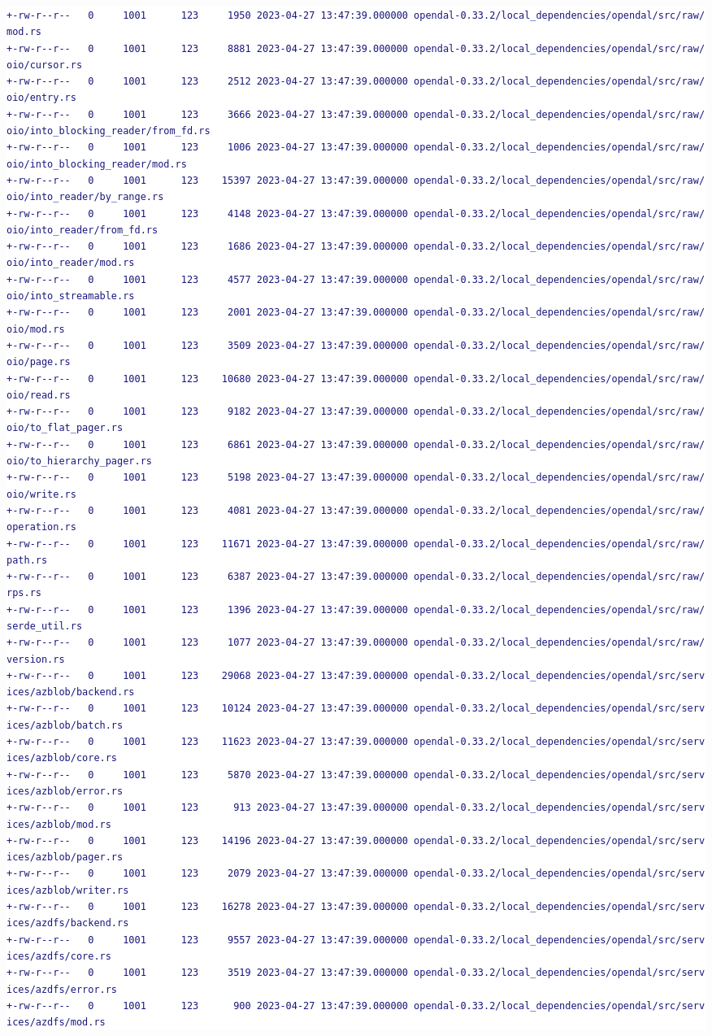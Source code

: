 ```diff
+-rw-r--r--   0     1001      123     1950 2023-04-27 13:47:39.000000 opendal-0.33.2/local_dependencies/opendal/src/raw/mod.rs
+-rw-r--r--   0     1001      123     8881 2023-04-27 13:47:39.000000 opendal-0.33.2/local_dependencies/opendal/src/raw/oio/cursor.rs
+-rw-r--r--   0     1001      123     2512 2023-04-27 13:47:39.000000 opendal-0.33.2/local_dependencies/opendal/src/raw/oio/entry.rs
+-rw-r--r--   0     1001      123     3666 2023-04-27 13:47:39.000000 opendal-0.33.2/local_dependencies/opendal/src/raw/oio/into_blocking_reader/from_fd.rs
+-rw-r--r--   0     1001      123     1006 2023-04-27 13:47:39.000000 opendal-0.33.2/local_dependencies/opendal/src/raw/oio/into_blocking_reader/mod.rs
+-rw-r--r--   0     1001      123    15397 2023-04-27 13:47:39.000000 opendal-0.33.2/local_dependencies/opendal/src/raw/oio/into_reader/by_range.rs
+-rw-r--r--   0     1001      123     4148 2023-04-27 13:47:39.000000 opendal-0.33.2/local_dependencies/opendal/src/raw/oio/into_reader/from_fd.rs
+-rw-r--r--   0     1001      123     1686 2023-04-27 13:47:39.000000 opendal-0.33.2/local_dependencies/opendal/src/raw/oio/into_reader/mod.rs
+-rw-r--r--   0     1001      123     4577 2023-04-27 13:47:39.000000 opendal-0.33.2/local_dependencies/opendal/src/raw/oio/into_streamable.rs
+-rw-r--r--   0     1001      123     2001 2023-04-27 13:47:39.000000 opendal-0.33.2/local_dependencies/opendal/src/raw/oio/mod.rs
+-rw-r--r--   0     1001      123     3509 2023-04-27 13:47:39.000000 opendal-0.33.2/local_dependencies/opendal/src/raw/oio/page.rs
+-rw-r--r--   0     1001      123    10680 2023-04-27 13:47:39.000000 opendal-0.33.2/local_dependencies/opendal/src/raw/oio/read.rs
+-rw-r--r--   0     1001      123     9182 2023-04-27 13:47:39.000000 opendal-0.33.2/local_dependencies/opendal/src/raw/oio/to_flat_pager.rs
+-rw-r--r--   0     1001      123     6861 2023-04-27 13:47:39.000000 opendal-0.33.2/local_dependencies/opendal/src/raw/oio/to_hierarchy_pager.rs
+-rw-r--r--   0     1001      123     5198 2023-04-27 13:47:39.000000 opendal-0.33.2/local_dependencies/opendal/src/raw/oio/write.rs
+-rw-r--r--   0     1001      123     4081 2023-04-27 13:47:39.000000 opendal-0.33.2/local_dependencies/opendal/src/raw/operation.rs
+-rw-r--r--   0     1001      123    11671 2023-04-27 13:47:39.000000 opendal-0.33.2/local_dependencies/opendal/src/raw/path.rs
+-rw-r--r--   0     1001      123     6387 2023-04-27 13:47:39.000000 opendal-0.33.2/local_dependencies/opendal/src/raw/rps.rs
+-rw-r--r--   0     1001      123     1396 2023-04-27 13:47:39.000000 opendal-0.33.2/local_dependencies/opendal/src/raw/serde_util.rs
+-rw-r--r--   0     1001      123     1077 2023-04-27 13:47:39.000000 opendal-0.33.2/local_dependencies/opendal/src/raw/version.rs
+-rw-r--r--   0     1001      123    29068 2023-04-27 13:47:39.000000 opendal-0.33.2/local_dependencies/opendal/src/services/azblob/backend.rs
+-rw-r--r--   0     1001      123    10124 2023-04-27 13:47:39.000000 opendal-0.33.2/local_dependencies/opendal/src/services/azblob/batch.rs
+-rw-r--r--   0     1001      123    11623 2023-04-27 13:47:39.000000 opendal-0.33.2/local_dependencies/opendal/src/services/azblob/core.rs
+-rw-r--r--   0     1001      123     5870 2023-04-27 13:47:39.000000 opendal-0.33.2/local_dependencies/opendal/src/services/azblob/error.rs
+-rw-r--r--   0     1001      123      913 2023-04-27 13:47:39.000000 opendal-0.33.2/local_dependencies/opendal/src/services/azblob/mod.rs
+-rw-r--r--   0     1001      123    14196 2023-04-27 13:47:39.000000 opendal-0.33.2/local_dependencies/opendal/src/services/azblob/pager.rs
+-rw-r--r--   0     1001      123     2079 2023-04-27 13:47:39.000000 opendal-0.33.2/local_dependencies/opendal/src/services/azblob/writer.rs
+-rw-r--r--   0     1001      123    16278 2023-04-27 13:47:39.000000 opendal-0.33.2/local_dependencies/opendal/src/services/azdfs/backend.rs
+-rw-r--r--   0     1001      123     9557 2023-04-27 13:47:39.000000 opendal-0.33.2/local_dependencies/opendal/src/services/azdfs/core.rs
+-rw-r--r--   0     1001      123     3519 2023-04-27 13:47:39.000000 opendal-0.33.2/local_dependencies/opendal/src/services/azdfs/error.rs
+-rw-r--r--   0     1001      123      900 2023-04-27 13:47:39.000000 opendal-0.33.2/local_dependencies/opendal/src/services/azdfs/mod.rs
```